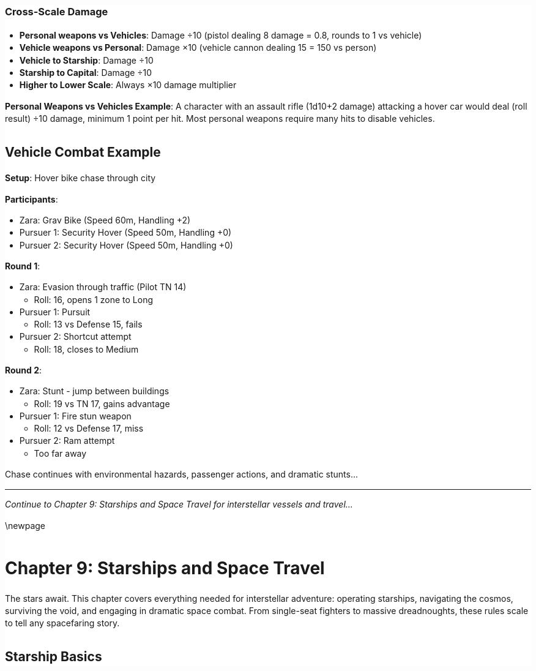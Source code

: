 ### Cross-Scale Damage
- **Personal weapons vs Vehicles**: Damage ÷10 (pistol dealing 8 damage = 0.8, rounds to 1 vs vehicle)
- **Vehicle weapons vs Personal**: Damage ×10 (vehicle cannon dealing 15 = 150 vs person)
- **Vehicle to Starship**: Damage ÷10
- **Starship to Capital**: Damage ÷10
- **Higher to Lower Scale**: Always ×10 damage multiplier

**Personal Weapons vs Vehicles Example**: A character with an assault rifle (1d10+2 damage) attacking a hover car would deal (roll result) ÷10 damage, minimum 1 point per hit. Most personal weapons require many hits to disable vehicles.

## Vehicle Combat Example

**Setup**: Hover bike chase through city

**Participants**:
- Zara: Grav Bike (Speed 60m, Handling +2)
- Pursuer 1: Security Hover (Speed 50m, Handling +0)
- Pursuer 2: Security Hover (Speed 50m, Handling +0)

**Round 1**:
- Zara: Evasion through traffic (Pilot TN 14)
  - Roll: 16, opens 1 zone to Long
- Pursuer 1: Pursuit
  - Roll: 13 vs Defense 15, fails
- Pursuer 2: Shortcut attempt
  - Roll: 18, closes to Medium

**Round 2**:
- Zara: Stunt - jump between buildings
  - Roll: 19 vs TN 17, gains advantage
- Pursuer 1: Fire stun weapon
  - Roll: 12 vs Defense 17, miss
- Pursuer 2: Ram attempt
  - Too far away

Chase continues with environmental hazards, passenger actions, and dramatic stunts...

---

*Continue to Chapter 9: Starships and Space Travel for interstellar vessels and travel...*

\newpage

# Chapter 9: Starships and Space Travel

The stars await. This chapter covers everything needed for interstellar adventure: operating starships, navigating the cosmos, surviving the void, and engaging in dramatic space combat. From single-seat fighters to massive dreadnoughts, these rules scale to tell any spacefaring story.

## Starship Basics
